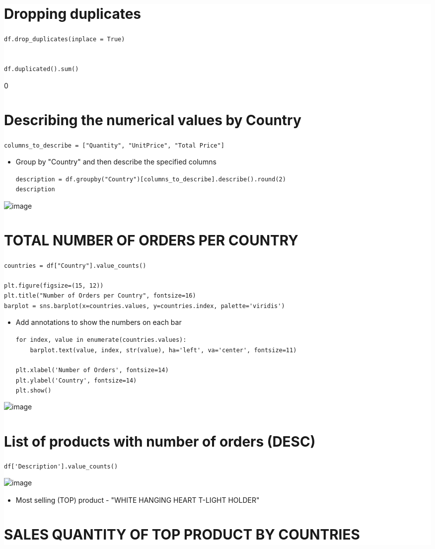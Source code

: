 
# Dropping duplicates

    df.drop_duplicates(inplace = True)


    df.duplicated().sum()

0


# Describing the numerical values by Country

    columns_to_describe = ["Quantity", "UnitPrice", "Total Price"]

* Group by "Country" and then describe the specified columns

      description = df.groupby("Country")[columns_to_describe].describe().round(2)
      description

![image](https://github.com/EmirMire/CRM_Analytics/assets/121452974/0f6622da-ca15-4c53-9ee0-5dd051dc6cab)


# TOTAL NUMBER OF ORDERS PER COUNTRY

    countries = df["Country"].value_counts()

    plt.figure(figsize=(15, 12))
    plt.title("Number of Orders per Country", fontsize=16)
    barplot = sns.barplot(x=countries.values, y=countries.index, palette='viridis')

* Add annotations to show the numbers on each bar
  
      for index, value in enumerate(countries.values):
          barplot.text(value, index, str(value), ha='left', va='center', fontsize=11)

      plt.xlabel('Number of Orders', fontsize=14)
      plt.ylabel('Country', fontsize=14)
      plt.show()

![image](https://github.com/EmirMire/CRM_Analytics/assets/121452974/7e47a49b-a3b0-4f67-86aa-a93c1819d92f)


# List of products with number of orders (DESC)

    df['Description'].value_counts()

![image](https://github.com/EmirMire/CRM_Analytics/assets/121452974/431c5843-3fc2-4df5-964b-c68fee7ebc67)

* Most selling (TOP) product - "WHITE HANGING HEART T-LIGHT HOLDER"


# SALES QUANTITY OF TOP PRODUCT BY COUNTRIES
